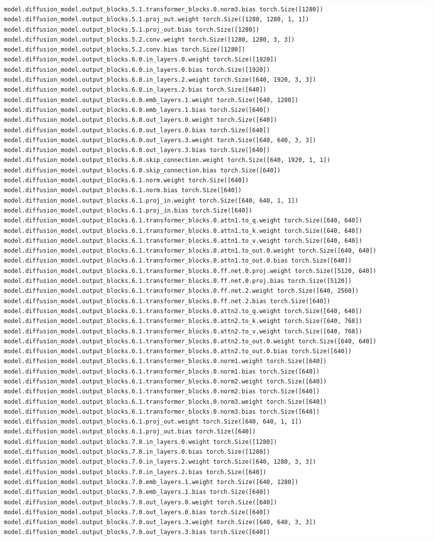 ```
model.diffusion_model.output_blocks.5.1.transformer_blocks.0.norm3.bias torch.Size([1280])
model.diffusion_model.output_blocks.5.1.proj_out.weight torch.Size([1280, 1280, 1, 1])
model.diffusion_model.output_blocks.5.1.proj_out.bias torch.Size([1280])
model.diffusion_model.output_blocks.5.2.conv.weight torch.Size([1280, 1280, 3, 3])
model.diffusion_model.output_blocks.5.2.conv.bias torch.Size([1280])
model.diffusion_model.output_blocks.6.0.in_layers.0.weight torch.Size([1920])
model.diffusion_model.output_blocks.6.0.in_layers.0.bias torch.Size([1920])
model.diffusion_model.output_blocks.6.0.in_layers.2.weight torch.Size([640, 1920, 3, 3])
model.diffusion_model.output_blocks.6.0.in_layers.2.bias torch.Size([640])
model.diffusion_model.output_blocks.6.0.emb_layers.1.weight torch.Size([640, 1280])
model.diffusion_model.output_blocks.6.0.emb_layers.1.bias torch.Size([640])
model.diffusion_model.output_blocks.6.0.out_layers.0.weight torch.Size([640])
model.diffusion_model.output_blocks.6.0.out_layers.0.bias torch.Size([640])
model.diffusion_model.output_blocks.6.0.out_layers.3.weight torch.Size([640, 640, 3, 3])
model.diffusion_model.output_blocks.6.0.out_layers.3.bias torch.Size([640])
model.diffusion_model.output_blocks.6.0.skip_connection.weight torch.Size([640, 1920, 1, 1])
model.diffusion_model.output_blocks.6.0.skip_connection.bias torch.Size([640])
model.diffusion_model.output_blocks.6.1.norm.weight torch.Size([640])
model.diffusion_model.output_blocks.6.1.norm.bias torch.Size([640])
model.diffusion_model.output_blocks.6.1.proj_in.weight torch.Size([640, 640, 1, 1])
model.diffusion_model.output_blocks.6.1.proj_in.bias torch.Size([640])
model.diffusion_model.output_blocks.6.1.transformer_blocks.0.attn1.to_q.weight torch.Size([640, 640])
model.diffusion_model.output_blocks.6.1.transformer_blocks.0.attn1.to_k.weight torch.Size([640, 640])
model.diffusion_model.output_blocks.6.1.transformer_blocks.0.attn1.to_v.weight torch.Size([640, 640])
model.diffusion_model.output_blocks.6.1.transformer_blocks.0.attn1.to_out.0.weight torch.Size([640, 640])
model.diffusion_model.output_blocks.6.1.transformer_blocks.0.attn1.to_out.0.bias torch.Size([640])
model.diffusion_model.output_blocks.6.1.transformer_blocks.0.ff.net.0.proj.weight torch.Size([5120, 640])
model.diffusion_model.output_blocks.6.1.transformer_blocks.0.ff.net.0.proj.bias torch.Size([5120])
model.diffusion_model.output_blocks.6.1.transformer_blocks.0.ff.net.2.weight torch.Size([640, 2560])
model.diffusion_model.output_blocks.6.1.transformer_blocks.0.ff.net.2.bias torch.Size([640])
model.diffusion_model.output_blocks.6.1.transformer_blocks.0.attn2.to_q.weight torch.Size([640, 640])
model.diffusion_model.output_blocks.6.1.transformer_blocks.0.attn2.to_k.weight torch.Size([640, 768])
model.diffusion_model.output_blocks.6.1.transformer_blocks.0.attn2.to_v.weight torch.Size([640, 768])
model.diffusion_model.output_blocks.6.1.transformer_blocks.0.attn2.to_out.0.weight torch.Size([640, 640])
model.diffusion_model.output_blocks.6.1.transformer_blocks.0.attn2.to_out.0.bias torch.Size([640])
model.diffusion_model.output_blocks.6.1.transformer_blocks.0.norm1.weight torch.Size([640])
model.diffusion_model.output_blocks.6.1.transformer_blocks.0.norm1.bias torch.Size([640])
model.diffusion_model.output_blocks.6.1.transformer_blocks.0.norm2.weight torch.Size([640])
model.diffusion_model.output_blocks.6.1.transformer_blocks.0.norm2.bias torch.Size([640])
model.diffusion_model.output_blocks.6.1.transformer_blocks.0.norm3.weight torch.Size([640])
model.diffusion_model.output_blocks.6.1.transformer_blocks.0.norm3.bias torch.Size([640])
model.diffusion_model.output_blocks.6.1.proj_out.weight torch.Size([640, 640, 1, 1])
model.diffusion_model.output_blocks.6.1.proj_out.bias torch.Size([640])
model.diffusion_model.output_blocks.7.0.in_layers.0.weight torch.Size([1280])
model.diffusion_model.output_blocks.7.0.in_layers.0.bias torch.Size([1280])
model.diffusion_model.output_blocks.7.0.in_layers.2.weight torch.Size([640, 1280, 3, 3])
model.diffusion_model.output_blocks.7.0.in_layers.2.bias torch.Size([640])
model.diffusion_model.output_blocks.7.0.emb_layers.1.weight torch.Size([640, 1280])
model.diffusion_model.output_blocks.7.0.emb_layers.1.bias torch.Size([640])
model.diffusion_model.output_blocks.7.0.out_layers.0.weight torch.Size([640])
model.diffusion_model.output_blocks.7.0.out_layers.0.bias torch.Size([640])
model.diffusion_model.output_blocks.7.0.out_layers.3.weight torch.Size([640, 640, 3, 3])
model.diffusion_model.output_blocks.7.0.out_layers.3.bias torch.Size([640])
```